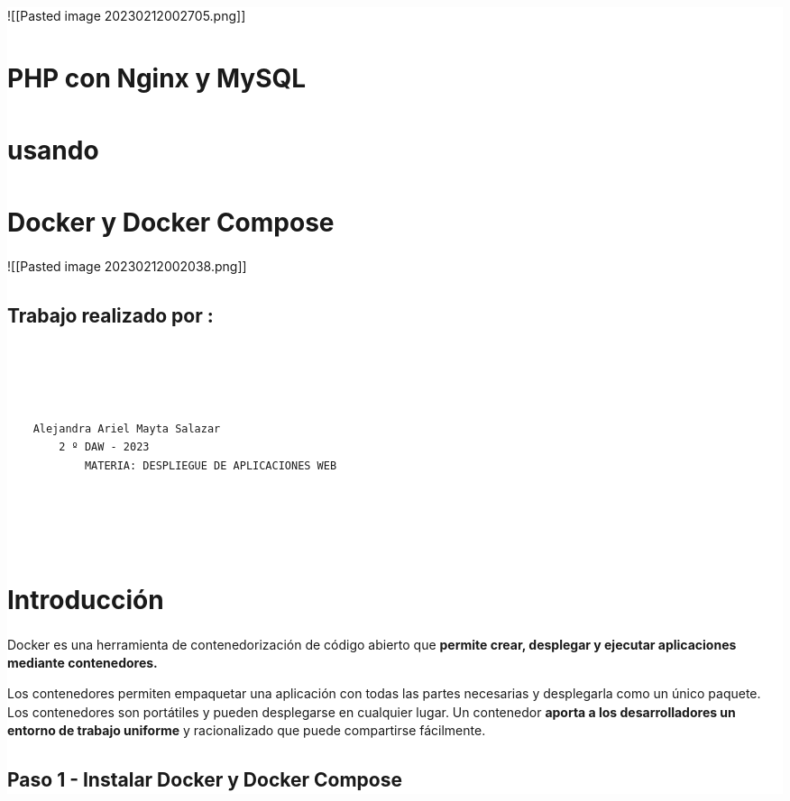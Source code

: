 

![[Pasted image 20230212002705.png]]


# PHP con Nginx y MySQL 

# usando 

# Docker y Docker Compose


![[Pasted image 20230212002038.png]]




## Trabajo realizado por :

~~~~~~~~~~~~~~~~~~~~~~~~~~~~~~~~~~~~~~~~~~~~~~~~~~~~~~~~~~~~~~~~~~~~~~~~~~~~~~~~~




	Alejandra Ariel Mayta Salazar
		2 º DAW - 2023
			MATERIA: DESPLIEGUE DE APLICACIONES WEB 
							




~~~~~~~~~~~~~~~~~~~~~~~~~~~~~~~~~~~~~~~~~~~~~~~~~~~~~~~~~~~~~~~~~~~~~~~~~~~~~~~~~










# Introducción

Docker es una herramienta de contenedorización de código abierto que **permite crear, desplegar y ejecutar aplicaciones mediante contenedores.**

Los contenedores permiten empaquetar una aplicación con todas las partes necesarias y desplegarla como un único paquete. Los contenedores son portátiles y pueden desplegarse en cualquier lugar. Un contenedor **aporta a los desarrolladores un entorno de trabajo uniforme** y racionalizado que puede compartirse fácilmente.


## Paso 1 - Instalar Docker y Docker Compose 
